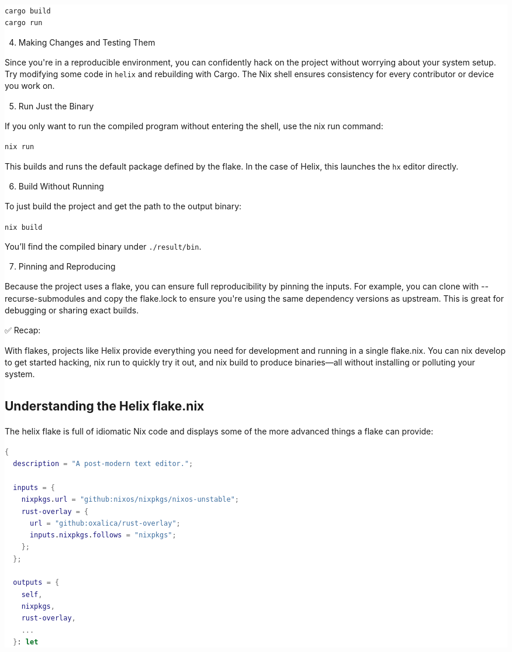 ```bash
cargo build
cargo run
```

4. Making Changes and Testing Them

Since you're in a reproducible environment, you can confidently hack on the
project without worrying about your system setup. Try modifying some code in
`helix` and rebuilding with Cargo. The Nix shell ensures consistency for every
contributor or device you work on.

5. Run Just the Binary

If you only want to run the compiled program without entering the shell, use
the nix run command:

```bash
nix run
```

This builds and runs the default package defined by the flake. In the case of
Helix, this launches the `hx` editor directly.

6. Build Without Running

To just build the project and get the path to the output binary:

```bash
nix build
```

You’ll find the compiled binary under `./result/bin`.

7. Pinning and Reproducing

Because the project uses a flake, you can ensure full reproducibility by
pinning the inputs. For example, you can clone with --recurse-submodules
and copy the flake.lock to ensure you're using the same dependency versions
as upstream. This is great for debugging or sharing exact builds.

✅ Recap:

With flakes, projects like Helix provide everything you need for development
and running in a single flake.nix. You can nix develop to get started hacking,
nix run to quickly try it out, and nix build to produce binaries—all without
installing or polluting your system.

## Understanding the Helix flake.nix

The helix flake is full of idiomatic Nix code and displays some of the more
advanced things a flake can provide:

```nix
{
  description = "A post-modern text editor.";

  inputs = {
    nixpkgs.url = "github:nixos/nixpkgs/nixos-unstable";
    rust-overlay = {
      url = "github:oxalica/rust-overlay";
      inputs.nixpkgs.follows = "nixpkgs";
    };
  };

  outputs = {
    self,
    nixpkgs,
    rust-overlay,
    ...
  }: let
```